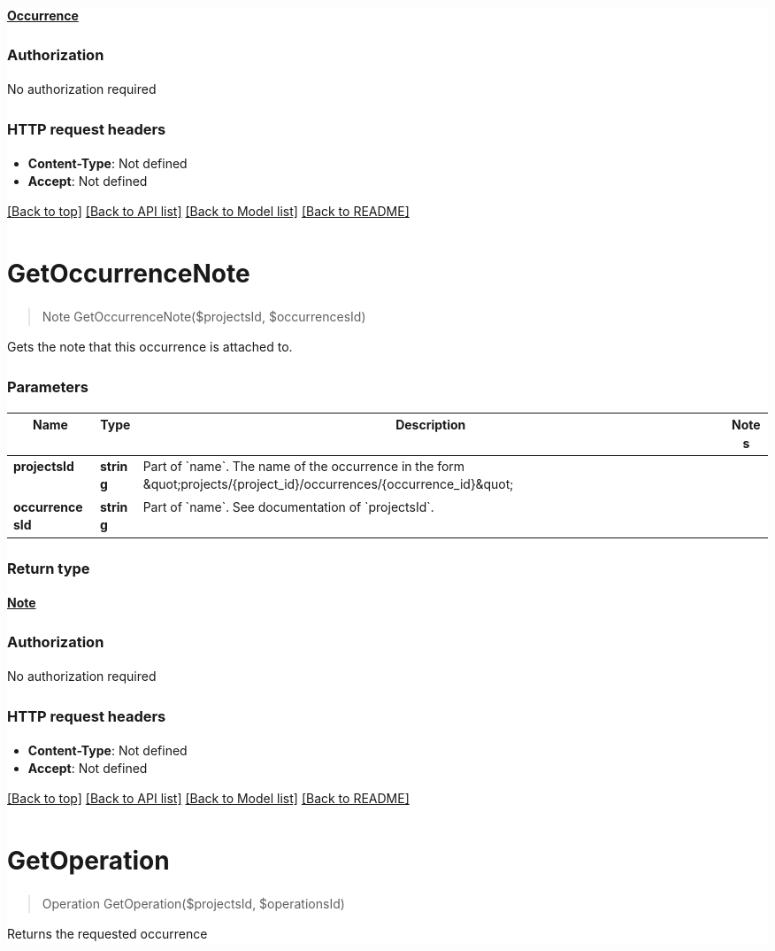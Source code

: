 [**Occurrence**](Occurrence.md)

### Authorization

No authorization required

### HTTP request headers

 - **Content-Type**: Not defined
 - **Accept**: Not defined

[[Back to top]](#) [[Back to API list]](../README.md#documentation-for-api-endpoints) [[Back to Model list]](../README.md#documentation-for-models) [[Back to README]](../README.md)

# **GetOccurrenceNote**
> Note GetOccurrenceNote($projectsId, $occurrencesId)



Gets the note that this occurrence is attached to.


### Parameters

Name | Type | Description  | Notes
------------- | ------------- | ------------- | -------------
 **projectsId** | **string**| Part of &#x60;name&#x60;. The name of the occurrence in the form \&quot;projects/{project_id}/occurrences/{occurrence_id}\&quot; | 
 **occurrencesId** | **string**| Part of &#x60;name&#x60;. See documentation of &#x60;projectsId&#x60;. | 

### Return type

[**Note**](Note.md)

### Authorization

No authorization required

### HTTP request headers

 - **Content-Type**: Not defined
 - **Accept**: Not defined

[[Back to top]](#) [[Back to API list]](../README.md#documentation-for-api-endpoints) [[Back to Model list]](../README.md#documentation-for-models) [[Back to README]](../README.md)

# **GetOperation**
> Operation GetOperation($projectsId, $operationsId)



Returns the requested occurrence
